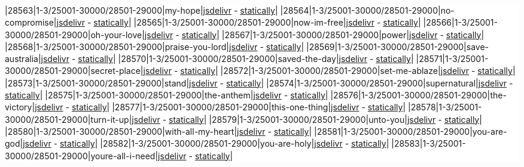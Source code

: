 |28563|1-3/25001-30000/28501-29000|my-hope|[jsdelivr](https://cdn.jsdelivr.net/gh/dbchord/webp-c-600x600_1-3/25001-30000/28501-29000/my-hope.webp) - [statically](https://cdn.statically.io/gh/dbchord/webp-c-600x600_1-3/img/25001-30000/28501-29000/my-hope.webp)|
|28564|1-3/25001-30000/28501-29000|no-compromise|[jsdelivr](https://cdn.jsdelivr.net/gh/dbchord/webp-c-600x600_1-3/25001-30000/28501-29000/no-compromise.webp) - [statically](https://cdn.statically.io/gh/dbchord/webp-c-600x600_1-3/img/25001-30000/28501-29000/no-compromise.webp)|
|28565|1-3/25001-30000/28501-29000|now-im-free|[jsdelivr](https://cdn.jsdelivr.net/gh/dbchord/webp-c-600x600_1-3/25001-30000/28501-29000/now-im-free.webp) - [statically](https://cdn.statically.io/gh/dbchord/webp-c-600x600_1-3/img/25001-30000/28501-29000/now-im-free.webp)|
|28566|1-3/25001-30000/28501-29000|oh-your-love|[jsdelivr](https://cdn.jsdelivr.net/gh/dbchord/webp-c-600x600_1-3/25001-30000/28501-29000/oh-your-love.webp) - [statically](https://cdn.statically.io/gh/dbchord/webp-c-600x600_1-3/img/25001-30000/28501-29000/oh-your-love.webp)|
|28567|1-3/25001-30000/28501-29000|power|[jsdelivr](https://cdn.jsdelivr.net/gh/dbchord/webp-c-600x600_1-3/25001-30000/28501-29000/power.webp) - [statically](https://cdn.statically.io/gh/dbchord/webp-c-600x600_1-3/img/25001-30000/28501-29000/power.webp)|
|28568|1-3/25001-30000/28501-29000|praise-you-lord|[jsdelivr](https://cdn.jsdelivr.net/gh/dbchord/webp-c-600x600_1-3/25001-30000/28501-29000/praise-you-lord.webp) - [statically](https://cdn.statically.io/gh/dbchord/webp-c-600x600_1-3/img/25001-30000/28501-29000/praise-you-lord.webp)|
|28569|1-3/25001-30000/28501-29000|save-australia|[jsdelivr](https://cdn.jsdelivr.net/gh/dbchord/webp-c-600x600_1-3/25001-30000/28501-29000/save-australia.webp) - [statically](https://cdn.statically.io/gh/dbchord/webp-c-600x600_1-3/img/25001-30000/28501-29000/save-australia.webp)|
|28570|1-3/25001-30000/28501-29000|saved-the-day|[jsdelivr](https://cdn.jsdelivr.net/gh/dbchord/webp-c-600x600_1-3/25001-30000/28501-29000/saved-the-day.webp) - [statically](https://cdn.statically.io/gh/dbchord/webp-c-600x600_1-3/img/25001-30000/28501-29000/saved-the-day.webp)|
|28571|1-3/25001-30000/28501-29000|secret-place|[jsdelivr](https://cdn.jsdelivr.net/gh/dbchord/webp-c-600x600_1-3/25001-30000/28501-29000/secret-place.webp) - [statically](https://cdn.statically.io/gh/dbchord/webp-c-600x600_1-3/img/25001-30000/28501-29000/secret-place.webp)|
|28572|1-3/25001-30000/28501-29000|set-me-ablaze|[jsdelivr](https://cdn.jsdelivr.net/gh/dbchord/webp-c-600x600_1-3/25001-30000/28501-29000/set-me-ablaze.webp) - [statically](https://cdn.statically.io/gh/dbchord/webp-c-600x600_1-3/img/25001-30000/28501-29000/set-me-ablaze.webp)|
|28573|1-3/25001-30000/28501-29000|stand|[jsdelivr](https://cdn.jsdelivr.net/gh/dbchord/webp-c-600x600_1-3/25001-30000/28501-29000/stand.webp) - [statically](https://cdn.statically.io/gh/dbchord/webp-c-600x600_1-3/img/25001-30000/28501-29000/stand.webp)|
|28574|1-3/25001-30000/28501-29000|supernatural|[jsdelivr](https://cdn.jsdelivr.net/gh/dbchord/webp-c-600x600_1-3/25001-30000/28501-29000/supernatural.webp) - [statically](https://cdn.statically.io/gh/dbchord/webp-c-600x600_1-3/img/25001-30000/28501-29000/supernatural.webp)|
|28575|1-3/25001-30000/28501-29000|the-anthem|[jsdelivr](https://cdn.jsdelivr.net/gh/dbchord/webp-c-600x600_1-3/25001-30000/28501-29000/the-anthem.webp) - [statically](https://cdn.statically.io/gh/dbchord/webp-c-600x600_1-3/img/25001-30000/28501-29000/the-anthem.webp)|
|28576|1-3/25001-30000/28501-29000|the-victory|[jsdelivr](https://cdn.jsdelivr.net/gh/dbchord/webp-c-600x600_1-3/25001-30000/28501-29000/the-victory.webp) - [statically](https://cdn.statically.io/gh/dbchord/webp-c-600x600_1-3/img/25001-30000/28501-29000/the-victory.webp)|
|28577|1-3/25001-30000/28501-29000|this-one-thing|[jsdelivr](https://cdn.jsdelivr.net/gh/dbchord/webp-c-600x600_1-3/25001-30000/28501-29000/this-one-thing.webp) - [statically](https://cdn.statically.io/gh/dbchord/webp-c-600x600_1-3/img/25001-30000/28501-29000/this-one-thing.webp)|
|28578|1-3/25001-30000/28501-29000|turn-it-up|[jsdelivr](https://cdn.jsdelivr.net/gh/dbchord/webp-c-600x600_1-3/25001-30000/28501-29000/turn-it-up.webp) - [statically](https://cdn.statically.io/gh/dbchord/webp-c-600x600_1-3/img/25001-30000/28501-29000/turn-it-up.webp)|
|28579|1-3/25001-30000/28501-29000|unto-you|[jsdelivr](https://cdn.jsdelivr.net/gh/dbchord/webp-c-600x600_1-3/25001-30000/28501-29000/unto-you.webp) - [statically](https://cdn.statically.io/gh/dbchord/webp-c-600x600_1-3/img/25001-30000/28501-29000/unto-you.webp)|
|28580|1-3/25001-30000/28501-29000|with-all-my-heart|[jsdelivr](https://cdn.jsdelivr.net/gh/dbchord/webp-c-600x600_1-3/25001-30000/28501-29000/with-all-my-heart.webp) - [statically](https://cdn.statically.io/gh/dbchord/webp-c-600x600_1-3/img/25001-30000/28501-29000/with-all-my-heart.webp)|
|28581|1-3/25001-30000/28501-29000|you-are-god|[jsdelivr](https://cdn.jsdelivr.net/gh/dbchord/webp-c-600x600_1-3/25001-30000/28501-29000/you-are-god.webp) - [statically](https://cdn.statically.io/gh/dbchord/webp-c-600x600_1-3/img/25001-30000/28501-29000/you-are-god.webp)|
|28582|1-3/25001-30000/28501-29000|you-are-holy|[jsdelivr](https://cdn.jsdelivr.net/gh/dbchord/webp-c-600x600_1-3/25001-30000/28501-29000/you-are-holy.webp) - [statically](https://cdn.statically.io/gh/dbchord/webp-c-600x600_1-3/img/25001-30000/28501-29000/you-are-holy.webp)|
|28583|1-3/25001-30000/28501-29000|youre-all-i-need|[jsdelivr](https://cdn.jsdelivr.net/gh/dbchord/webp-c-600x600_1-3/25001-30000/28501-29000/youre-all-i-need.webp) - [statically](https://cdn.statically.io/gh/dbchord/webp-c-600x600_1-3/img/25001-30000/28501-29000/youre-all-i-need.webp)|